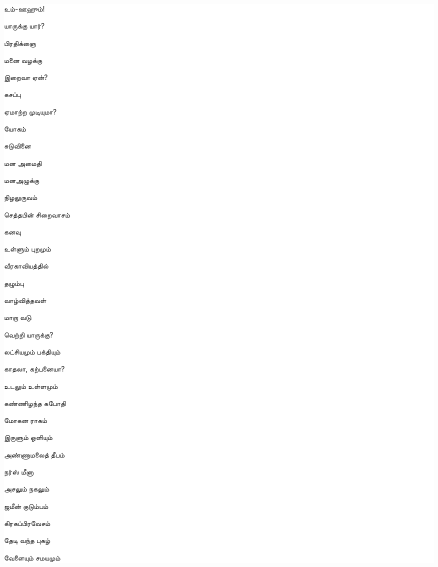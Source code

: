  உம்-ஊஹும்!

  யாருக்கு யார்?

  பிரதிக்ஞை

  மனை வழக்கு

  இறைவா ஏன்?

  கசப்பு

  ஏமாற்ற முடியுமா?

  யோகம்

  சுடுவினை

  மன அமைதி

  மனஅழுக்கு

  நிழலுருவம்

  செத்தபின் சிறைவாசம்

  கனவு

  உள்ளும் புறமும்

  வீரகாவியத்தில்

  தழும்பு

  வாழ்வித்தவள்

  மாறா வடு

  வெற்றி யாருக்கு?

  லட்சியமும் பக்தியும்

  காதலா, கற்பனையா?

  உடலும் உள்ளமும்

  கண்ணிழந்த கபோதி

  மோகன ராகம்

  இருளும் ஒளியும்

  அண்ணாமலைத் தீபம்

  நர்ஸ் மீனா

  அசலும் நகலும்

  ஜமீன் குடும்பம்

  கிரகப்பிரவேசம்

  தேடி வந்த புகழ்

  வேளையும் சமயமும்
